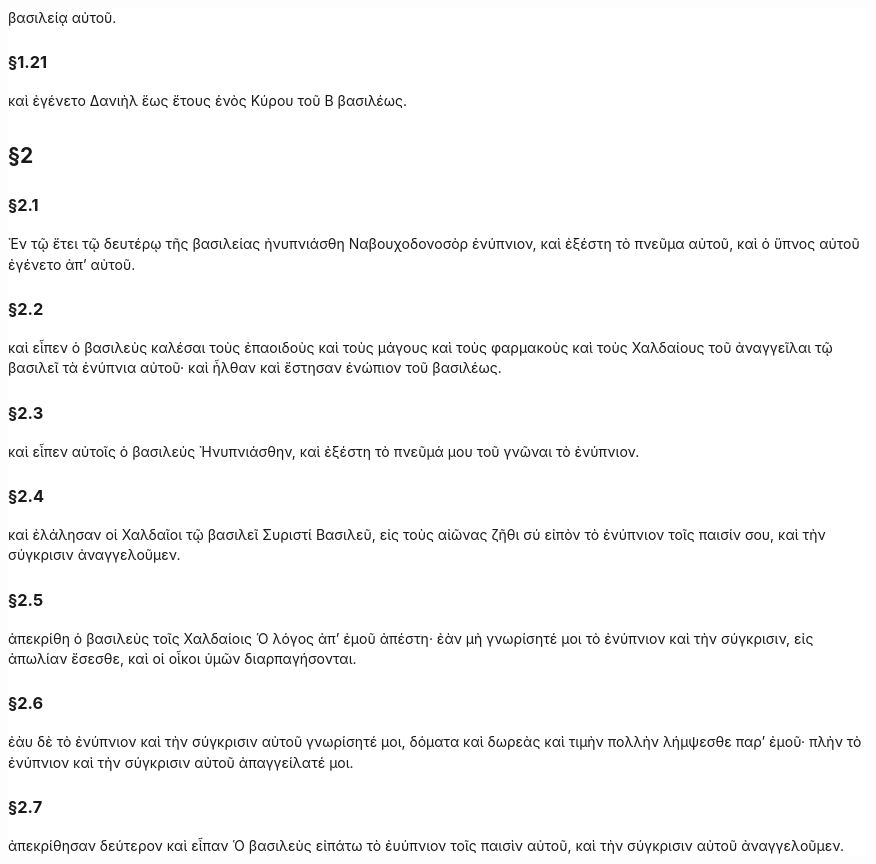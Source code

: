 
<pb n="503"/>
βασιλείᾳ αὐτοῦ.</p>  

### §1.21  

<p> καὶ ἐγένετο Δανιὴλ ἕως ἔτους ἑνὸς Κύρου τοῦ <note type="marginal">B</note>
βασιλέως.</p>  

## §2  

### §2.1  

<p>Ἐν τῷ ἔτει τῷ δευτέρῳ τῆς βασιλείας ἠνυπνιάσθη Ναβουχοδονοσὸρ
ἐνύπνιον, καὶ ἐξέστη τὸ πνεῦμα αὐτοῦ, καὶ ὁ ὕπνος αὐτοῦ
ἐγένετο ἀπʼ αὐτοῦ.</p>  

### §2.2  

<p>καὶ εἶπεν ὁ βασιλεὺς καλέσαι τοὺς ἐπαοιδοὺς
καὶ τοὺς μάγους καὶ τοὺς φαρμακοὺς καὶ τοὺς Χαλδαίους τοῦ ἀναγγεῖλαι
τῷ βασιλεῖ τὰ ἐνύπνια αὐτοῦ· καὶ ἦλθαν καὶ ἔστησαν ἐνώπιον
τοῦ βασιλέως.</p>  

### §2.3  

<p>καὶ εἶπεν αὐτοῖς ὁ βασιλεύς Ἠνυπνιάσθην,
καὶ ἐξέστη τὸ πνεῦμά μου τοῦ γνῶναι τὸ ἐνύπνιον.</p>  

### §2.4  

<p>καὶ ἐλάλησαν
οἱ Χαλδαῖοι τῷ βασιλεῖ Συριστί Βασιλεῦ, εἰς τοὺς αἰῶνας ζῆθι σύ
εἰπὸν τὸ ἐνύπνιον τοῖς παισίν σου, καὶ τὴν σύγκρισιν ἀναγγελοῦμεν.</p>  

### §2.5  

<p>ἀπεκρίθη ὁ βασιλεὺς τοῖς Χαλδαίοις Ὁ λόγος ἀπʼ ἐμοῦ
ἀπέστη· ἐὰν μὴ γνωρίσητέ μοι τὸ ἐνύπνιον καὶ τὴν σύγκρισιν, εἰς
ἀπωλίαν ἔσεσθε, καὶ οἱ οἶκοι ὑμῶν διαρπαγήσονται.</p>  

### §2.6  

<p>ἐὰυ δὲ τὸ
ἐνύπνιον καὶ τὴν σύγκρισιν αὐτοῦ γνωρίσητέ μοι, δόματα καὶ δωρεὰς
καὶ τιμὴν πολλὴν λήμψεσθε παρʼ ἐμοῦ· πλὴν τὸ ἐνύπνιον καὶ
τὴν σύγκρισιν αὐτοῦ ἀπαγγείλατέ μοι.</p>  

### §2.7  

<p>ἀπεκρίθησαν δεύτερον καὶ
εἶπαν Ὁ βασιλεὺς εἰπάτω τὸ ἐυύπνιον τοῖς παισὶν αὐτοῦ, καὶ τὴν
σύγκρισιν αὐτοῦ ἀναγγελοῦμεν.</p>  
